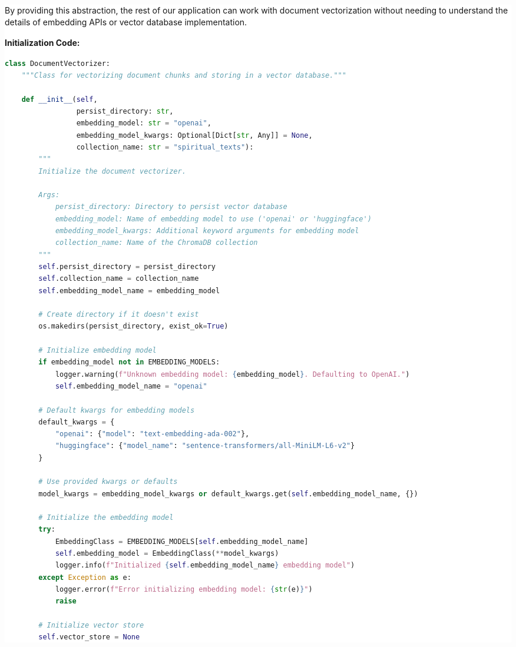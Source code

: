 By providing this abstraction, the rest of our application can work with document vectorization without needing to understand the details of embedding APIs or vector database implementation.

**Initialization Code:**

```python
class DocumentVectorizer:
    """Class for vectorizing document chunks and storing in a vector database."""
    
    def __init__(self, 
                 persist_directory: str, 
                 embedding_model: str = "openai",
                 embedding_model_kwargs: Optional[Dict[str, Any]] = None,
                 collection_name: str = "spiritual_texts"):
        """
        Initialize the document vectorizer.
        
        Args:
            persist_directory: Directory to persist vector database
            embedding_model: Name of embedding model to use ('openai' or 'huggingface')
            embedding_model_kwargs: Additional keyword arguments for embedding model
            collection_name: Name of the ChromaDB collection
        """
        self.persist_directory = persist_directory
        self.collection_name = collection_name
        self.embedding_model_name = embedding_model
        
        # Create directory if it doesn't exist
        os.makedirs(persist_directory, exist_ok=True)
        
        # Initialize embedding model
        if embedding_model not in EMBEDDING_MODELS:
            logger.warning(f"Unknown embedding model: {embedding_model}. Defaulting to OpenAI.")
            self.embedding_model_name = "openai"
            
        # Default kwargs for embedding models
        default_kwargs = {
            "openai": {"model": "text-embedding-ada-002"},
            "huggingface": {"model_name": "sentence-transformers/all-MiniLM-L6-v2"}
        }
        
        # Use provided kwargs or defaults
        model_kwargs = embedding_model_kwargs or default_kwargs.get(self.embedding_model_name, {})
        
        # Initialize the embedding model
        try:
            EmbeddingClass = EMBEDDING_MODELS[self.embedding_model_name]
            self.embedding_model = EmbeddingClass(**model_kwargs)
            logger.info(f"Initialized {self.embedding_model_name} embedding model")
        except Exception as e:
            logger.error(f"Error initializing embedding model: {str(e)}")
            raise
        
        # Initialize vector store
        self.vector_store = None
```
